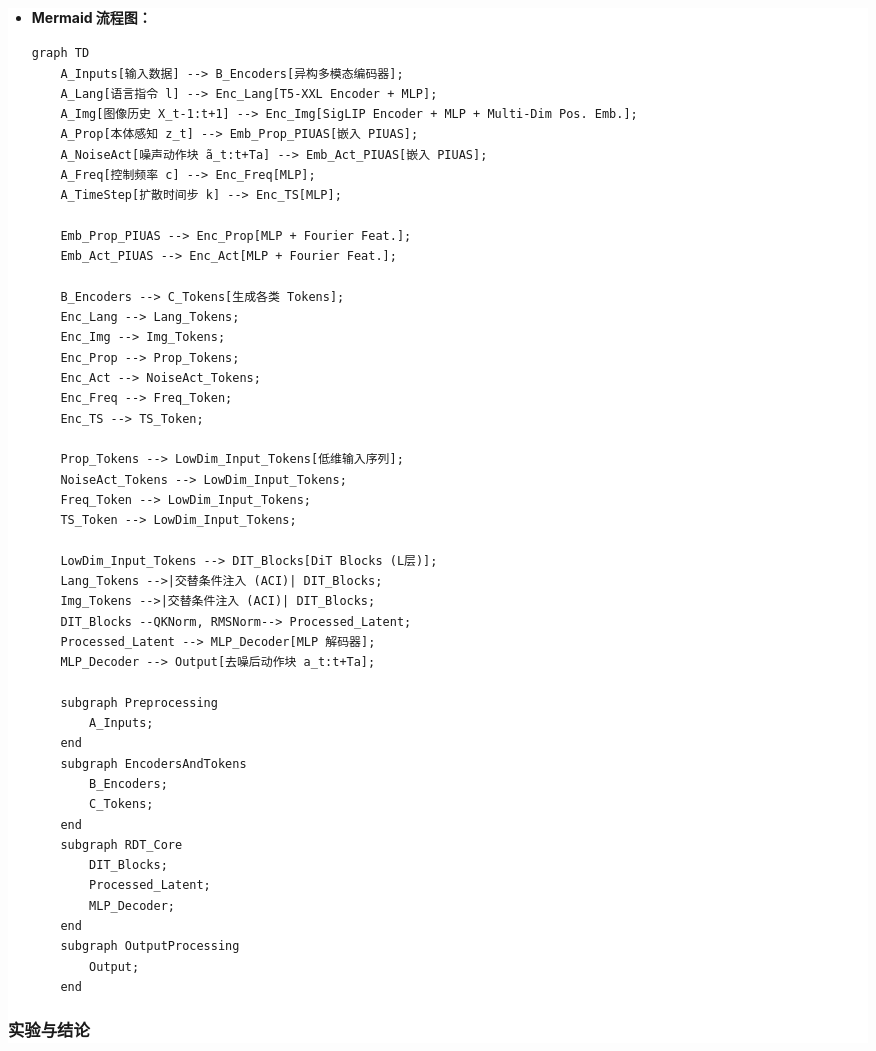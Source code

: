 *   **Mermaid 流程图：**
    ```mermaid
    graph TD
        A_Inputs[输入数据] --> B_Encoders[异构多模态编码器];
        A_Lang[语言指令 l] --> Enc_Lang[T5-XXL Encoder + MLP];
        A_Img[图像历史 X_t-1:t+1] --> Enc_Img[SigLIP Encoder + MLP + Multi-Dim Pos. Emb.];
        A_Prop[本体感知 z_t] --> Emb_Prop_PIUAS[嵌入 PIUAS];
        A_NoiseAct[噪声动作块 ã_t:t+Ta] --> Emb_Act_PIUAS[嵌入 PIUAS];
        A_Freq[控制频率 c] --> Enc_Freq[MLP];
        A_TimeStep[扩散时间步 k] --> Enc_TS[MLP];

        Emb_Prop_PIUAS --> Enc_Prop[MLP + Fourier Feat.];
        Emb_Act_PIUAS --> Enc_Act[MLP + Fourier Feat.];

        B_Encoders --> C_Tokens[生成各类 Tokens];
        Enc_Lang --> Lang_Tokens;
        Enc_Img --> Img_Tokens;
        Enc_Prop --> Prop_Tokens;
        Enc_Act --> NoiseAct_Tokens;
        Enc_Freq --> Freq_Token;
        Enc_TS --> TS_Token;

        Prop_Tokens --> LowDim_Input_Tokens[低维输入序列];
        NoiseAct_Tokens --> LowDim_Input_Tokens;
        Freq_Token --> LowDim_Input_Tokens;
        TS_Token --> LowDim_Input_Tokens;

        LowDim_Input_Tokens --> DIT_Blocks[DiT Blocks (L层)];
        Lang_Tokens -->|交替条件注入 (ACI)| DIT_Blocks;
        Img_Tokens -->|交替条件注入 (ACI)| DIT_Blocks;
        DIT_Blocks --QKNorm, RMSNorm--> Processed_Latent;
        Processed_Latent --> MLP_Decoder[MLP 解码器];
        MLP_Decoder --> Output[去噪后动作块 a_t:t+Ta];

        subgraph Preprocessing
            A_Inputs;
        end
        subgraph EncodersAndTokens
            B_Encoders;
            C_Tokens;
        end
        subgraph RDT_Core
            DIT_Blocks;
            Processed_Latent;
            MLP_Decoder;
        end
        subgraph OutputProcessing
            Output;
        end
    ```

### 实验与结论
